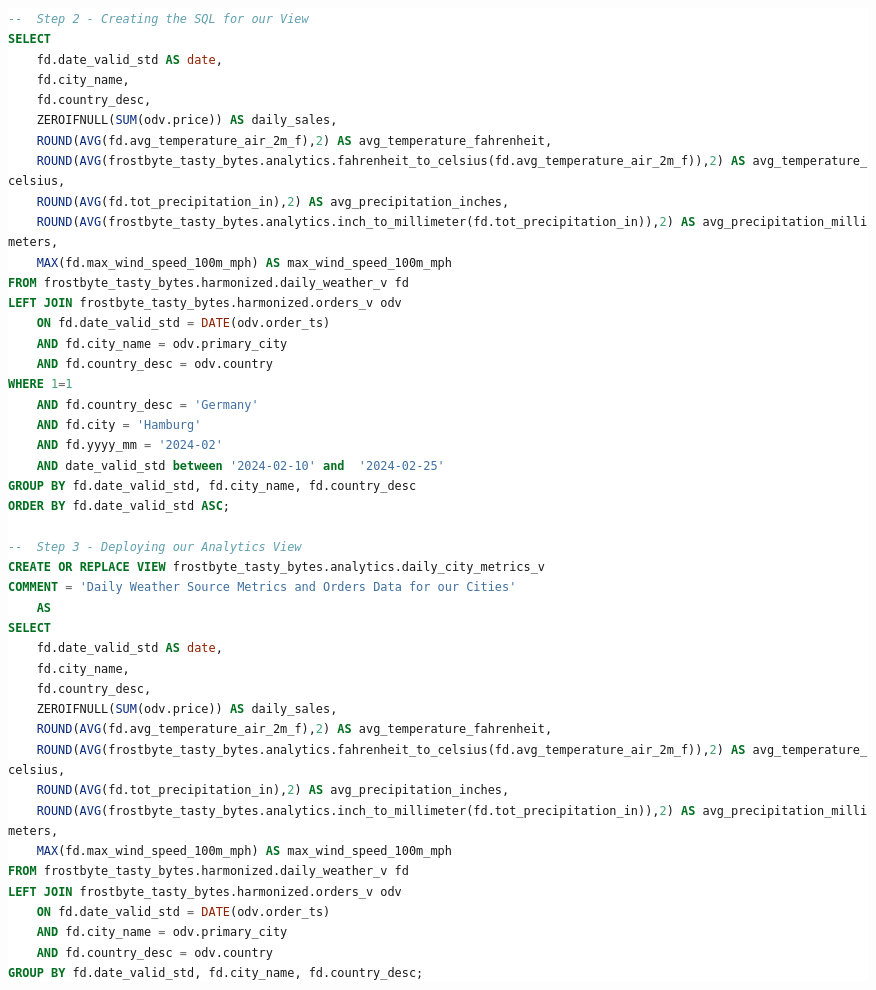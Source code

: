 ```sql
--  Step 2 - Creating the SQL for our View
SELECT 
    fd.date_valid_std AS date,
    fd.city_name,
    fd.country_desc,
    ZEROIFNULL(SUM(odv.price)) AS daily_sales,
    ROUND(AVG(fd.avg_temperature_air_2m_f),2) AS avg_temperature_fahrenheit,
    ROUND(AVG(frostbyte_tasty_bytes.analytics.fahrenheit_to_celsius(fd.avg_temperature_air_2m_f)),2) AS avg_temperature_celsius,
    ROUND(AVG(fd.tot_precipitation_in),2) AS avg_precipitation_inches,
    ROUND(AVG(frostbyte_tasty_bytes.analytics.inch_to_millimeter(fd.tot_precipitation_in)),2) AS avg_precipitation_millimeters,
    MAX(fd.max_wind_speed_100m_mph) AS max_wind_speed_100m_mph
FROM frostbyte_tasty_bytes.harmonized.daily_weather_v fd
LEFT JOIN frostbyte_tasty_bytes.harmonized.orders_v odv
    ON fd.date_valid_std = DATE(odv.order_ts)
    AND fd.city_name = odv.primary_city
    AND fd.country_desc = odv.country
WHERE 1=1
    AND fd.country_desc = 'Germany'
    AND fd.city = 'Hamburg'
    AND fd.yyyy_mm = '2024-02'
    AND date_valid_std between '2024-02-10' and  '2024-02-25'
GROUP BY fd.date_valid_std, fd.city_name, fd.country_desc
ORDER BY fd.date_valid_std ASC;

--  Step 3 - Deploying our Analytics View
CREATE OR REPLACE VIEW frostbyte_tasty_bytes.analytics.daily_city_metrics_v
COMMENT = 'Daily Weather Source Metrics and Orders Data for our Cities'
    AS
SELECT 
    fd.date_valid_std AS date,
    fd.city_name,
    fd.country_desc,
    ZEROIFNULL(SUM(odv.price)) AS daily_sales,
    ROUND(AVG(fd.avg_temperature_air_2m_f),2) AS avg_temperature_fahrenheit,
    ROUND(AVG(frostbyte_tasty_bytes.analytics.fahrenheit_to_celsius(fd.avg_temperature_air_2m_f)),2) AS avg_temperature_celsius,
    ROUND(AVG(fd.tot_precipitation_in),2) AS avg_precipitation_inches,
    ROUND(AVG(frostbyte_tasty_bytes.analytics.inch_to_millimeter(fd.tot_precipitation_in)),2) AS avg_precipitation_millimeters,
    MAX(fd.max_wind_speed_100m_mph) AS max_wind_speed_100m_mph
FROM frostbyte_tasty_bytes.harmonized.daily_weather_v fd
LEFT JOIN frostbyte_tasty_bytes.harmonized.orders_v odv
    ON fd.date_valid_std = DATE(odv.order_ts)
    AND fd.city_name = odv.primary_city
    AND fd.country_desc = odv.country
GROUP BY fd.date_valid_std, fd.city_name, fd.country_desc;

```
